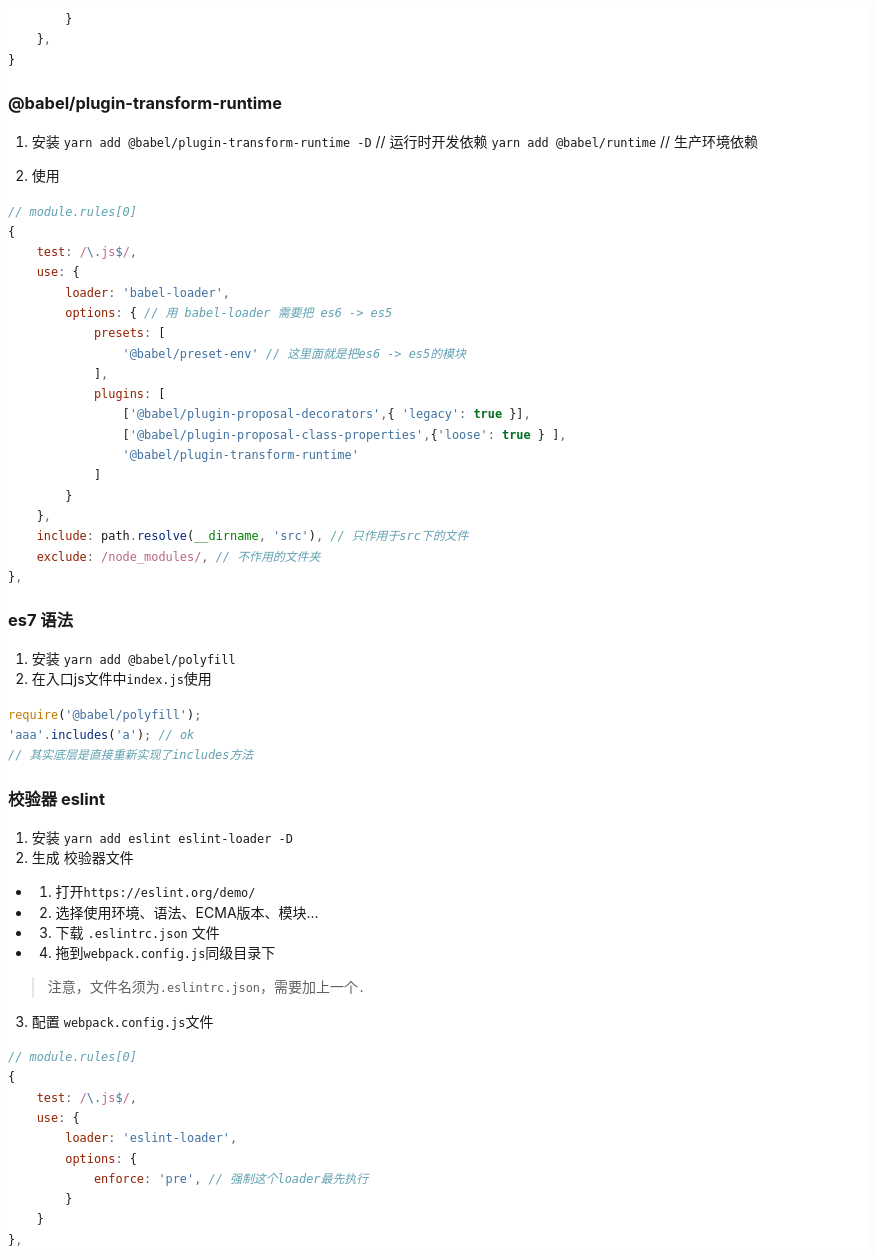 ```js
        }
    },
}
```

### @babel/plugin-transform-runtime
1. 安装
`yarn add @babel/plugin-transform-runtime -D` // 运行时开发依赖
`yarn add @babel/runtime` // 生产环境依赖

2. 使用
```js
// module.rules[0]
{
    test: /\.js$/,
    use: {
        loader: 'babel-loader',
        options: { // 用 babel-loader 需要把 es6 -> es5
            presets: [
                '@babel/preset-env' // 这里面就是把es6 -> es5的模块
            ],
            plugins: [
                ['@babel/plugin-proposal-decorators',{ 'legacy': true }],
                ['@babel/plugin-proposal-class-properties',{'loose': true } ],
                '@babel/plugin-transform-runtime'
            ]
        }
    },
    include: path.resolve(__dirname, 'src'), // 只作用于src下的文件
    exclude: /node_modules/, // 不作用的文件夹
},
```

### es7 语法
1. 安装
`yarn add @babel/polyfill`
2. 在入口js文件中`index.js`使用
```js
require('@babel/polyfill');
'aaa'.includes('a'); // ok 
// 其实底层是直接重新实现了includes方法
```

### 校验器 eslint
1. 安装
`yarn add eslint eslint-loader -D`
2. 生成 校验器文件
- 1. 打开`https://eslint.org/demo/`
- 2. 选择使用环境、语法、ECMA版本、模块...
- 3. 下载 `.eslintrc.json` 文件
- 4. 拖到`webpack.config.js`同级目录下
> 注意，文件名须为`.eslintrc.json`，需要加上一个`.`
3. 配置 `webpack.config.js`文件
```js
// module.rules[0]
{
    test: /\.js$/,
    use: {
        loader: 'eslint-loader',
        options: {
            enforce: 'pre', // 强制这个loader最先执行
        }
    }
},
```
